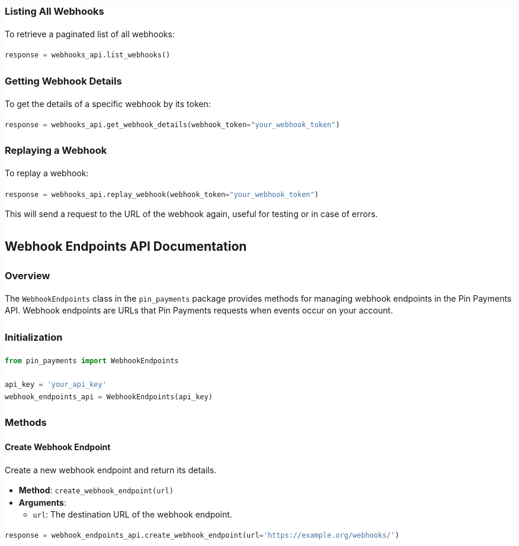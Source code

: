 ### Listing All Webhooks

To retrieve a paginated list of all webhooks:

```python
response = webhooks_api.list_webhooks()
```

### Getting Webhook Details

To get the details of a specific webhook by its token:

```python
response = webhooks_api.get_webhook_details(webhook_token="your_webhook_token")
```

### Replaying a Webhook

To replay a webhook:

```python
response = webhooks_api.replay_webhook(webhook_token="your_webhook_token")
```

This will send a request to the URL of the webhook again, useful for testing or in case of errors.

## Webhook Endpoints API Documentation

### Overview

The `WebhookEndpoints` class in the `pin_payments` package provides methods for managing webhook endpoints in the Pin
Payments API. Webhook endpoints are URLs that Pin Payments requests when events occur on your account.

### Initialization

```python
from pin_payments import WebhookEndpoints

api_key = 'your_api_key'
webhook_endpoints_api = WebhookEndpoints(api_key)
```

### Methods

#### Create Webhook Endpoint

Create a new webhook endpoint and return its details.

- **Method**: `create_webhook_endpoint(url)`
- **Arguments**:
    - `url`: The destination URL of the webhook endpoint.

```python
response = webhook_endpoints_api.create_webhook_endpoint(url='https://example.org/webhooks/')
```
